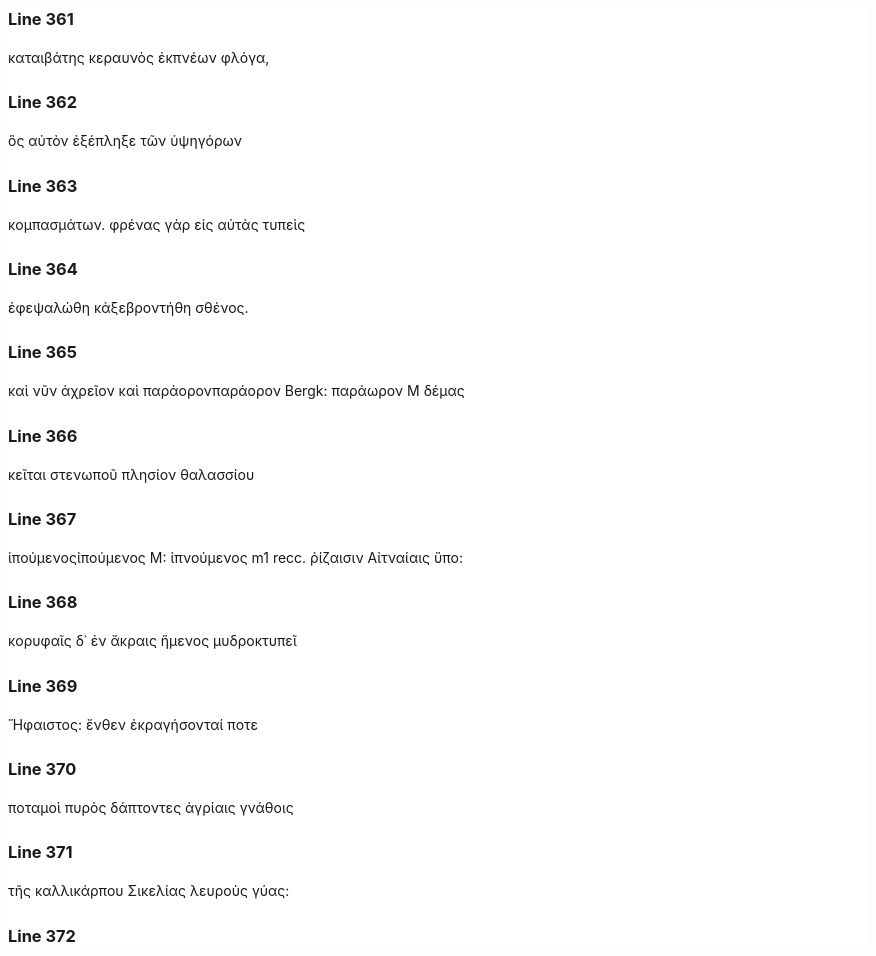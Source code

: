 
### Line 361

καταιβάτης κεραυνὸς ἐκπνέων φλόγα,


### Line 362

ὃς αὐτὸν ἐξέπληξε τῶν ὑψηγόρων


### Line 363

κομπασμάτων. φρένας γὰρ εἰς αὐτὰς τυπεὶς


### Line 364

ἐφεψαλώθη κἀξεβροντήθη σθένος.


### Line 365

καὶ νῦν ἀχρεῖον καὶ παράορον<note place="unspecified"><foreign xml:lang="grc">παράορον</foreign> Bergk: <foreign xml:lang="grc">παράωρον</foreign> M</note> δέμας


### Line 366

κεῖται στενωποῦ πλησίον θαλασσίου


### Line 367

ἰπούμενος<note place="unspecified"><foreign xml:lang="grc">ἰπούμενος</foreign> M: <foreign xml:lang="grc">ἰπνούμενος</foreign> m<hi rend="sub">1</hi> recc.</note> ῥίζαισιν Αἰτναίαις ὕπο:


### Line 368

κορυφαῖς δ᾽ ἐν ἄκραις ἥμενος μυδροκτυπεῖ


### Line 369

Ἥφαιστος: ἔνθεν ἐκραγήσονταί ποτε


### Line 370

ποταμοὶ πυρὸς δάπτοντες ἀγρίαις γνάθοις


### Line 371

τῆς καλλικάρπου Σικελίας λευροὺς γύας:


### Line 372
